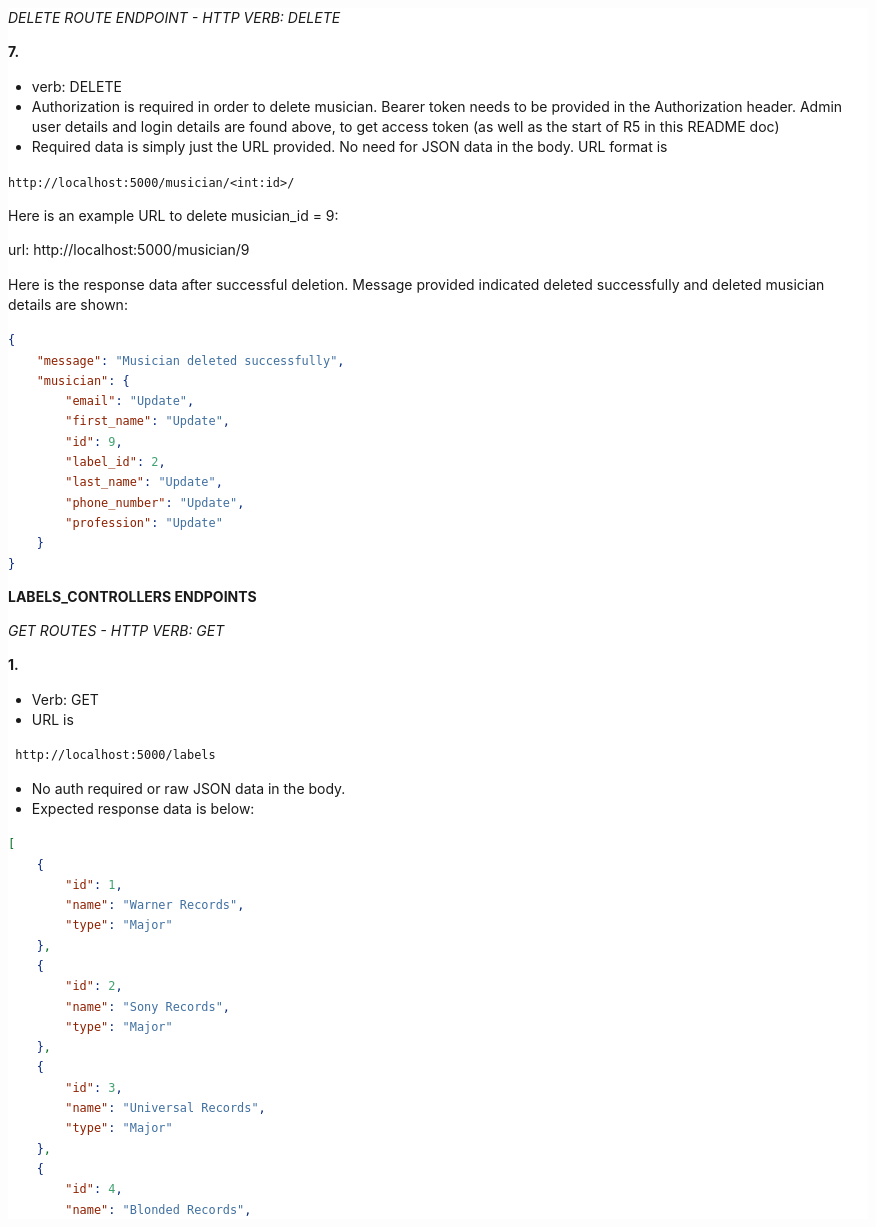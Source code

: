 *DELETE ROUTE ENDPOINT - HTTP VERB: DELETE*

**7.**

- verb: DELETE
- Authorization is required in order to delete musician. Bearer token needs to be provided in the Authorization header. Admin user details and login details are found above, to get access token (as well as the start of R5 in this README doc)
- Required data is simply just the URL provided. No need for JSON data in the body.
URL format is
```
http://localhost:5000/musician/<int:id>/
```

Here is an example URL to delete musician_id = 9:

url: http://localhost:5000/musician/9

Here is the response data after successful deletion. Message provided indicated deleted successfully and deleted musician details are shown:

```JSON
{
    "message": "Musician deleted successfully",
    "musician": {
        "email": "Update",
        "first_name": "Update",
        "id": 9,
        "label_id": 2,
        "last_name": "Update",
        "phone_number": "Update",
        "profession": "Update"
    }
}
```

__LABELS_CONTROLLERS ENDPOINTS__

*GET ROUTES - HTTP VERB: GET*

**1.** 
- Verb: GET
- URL is
```
 http://localhost:5000/labels
 ```
- No auth required or raw JSON data in the body. 
- Expected response data is below:

```JSON
[
    {
        "id": 1,
        "name": "Warner Records",
        "type": "Major"
    },
    {
        "id": 2,
        "name": "Sony Records",
        "type": "Major"
    },
    {
        "id": 3,
        "name": "Universal Records",
        "type": "Major"
    },
    {
        "id": 4,
        "name": "Blonded Records",
```